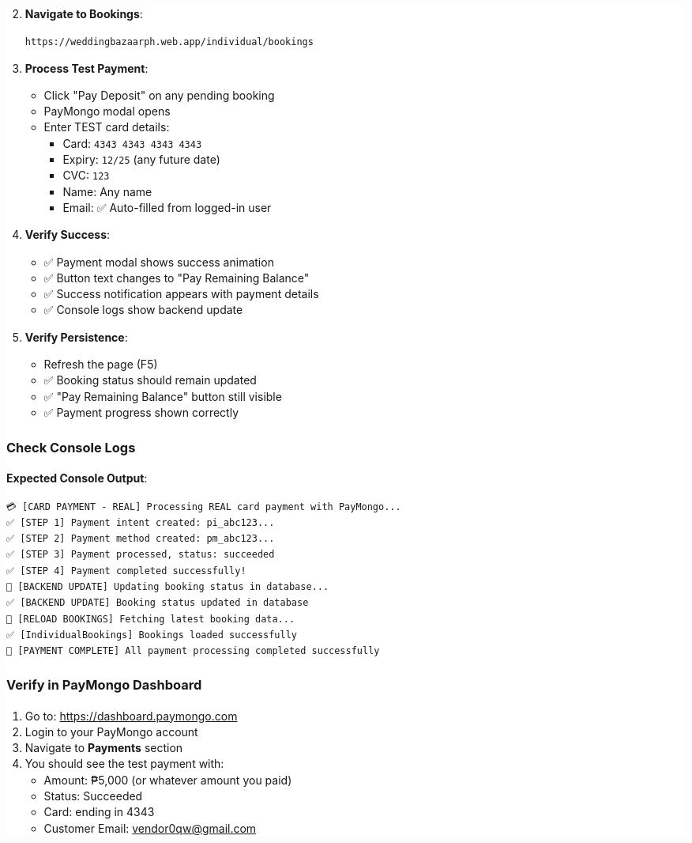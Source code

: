 2. **Navigate to Bookings**:
   ```
   https://weddingbazaarph.web.app/individual/bookings
   ```

3. **Process Test Payment**:
   - Click "Pay Deposit" on any pending booking
   - PayMongo modal opens
   - Enter TEST card details:
     - Card: `4343 4343 4343 4343`
     - Expiry: `12/25` (any future date)
     - CVC: `123`
     - Name: Any name
     - Email: ✅ Auto-filled from logged-in user

4. **Verify Success**:
   - ✅ Payment modal shows success animation
   - ✅ Button text changes to "Pay Remaining Balance"
   - ✅ Success notification appears with payment details
   - ✅ Console logs show backend update

5. **Verify Persistence**:
   - Refresh the page (F5)
   - ✅ Booking status should remain updated
   - ✅ "Pay Remaining Balance" button still visible
   - ✅ Payment progress shown correctly

### Check Console Logs

**Expected Console Output**:
```
💳 [CARD PAYMENT - REAL] Processing REAL card payment with PayMongo...
✅ [STEP 1] Payment intent created: pi_abc123...
✅ [STEP 2] Payment method created: pm_abc123...
✅ [STEP 3] Payment processed, status: succeeded
✅ [STEP 4] Payment completed successfully!
📡 [BACKEND UPDATE] Updating booking status in database...
✅ [BACKEND UPDATE] Booking status updated in database
🔄 [RELOAD BOOKINGS] Fetching latest booking data...
✅ [IndividualBookings] Bookings loaded successfully
🎉 [PAYMENT COMPLETE] All payment processing completed successfully
```

### Verify in PayMongo Dashboard

1. Go to: https://dashboard.paymongo.com
2. Login to your PayMongo account
3. Navigate to **Payments** section
4. You should see the test payment with:
   - Amount: ₱5,000 (or whatever amount you paid)
   - Status: Succeeded
   - Card: ending in 4343
   - Customer Email: vendor0qw@gmail.com
